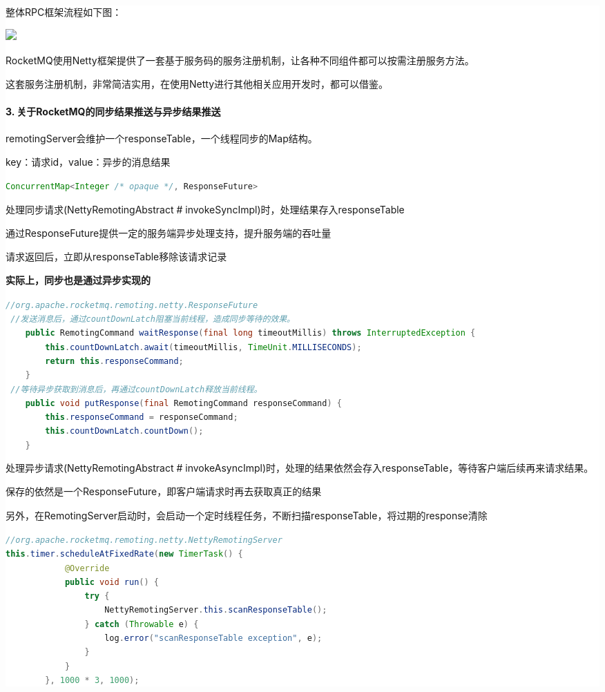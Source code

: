 整体RPC框架流程如下图：

![](https://note.youdao.com/yws/public/resource/4cda837bfb79db5ddb5e26e46ee5a12c/WEBRESOURCEd94e49e13075ac5b40b6e552d7f38a74?ynotemdtimestamp=1715227337088)

RocketMQ使用Netty框架提供了一套基于服务码的服务注册机制，让各种不同组件都可以按需注册服务方法。

这套服务注册机制，非常简洁实用，在使用Netty进行其他相关应用开发时，都可以借鉴。

#### 3. 关于RocketMQ的同步结果推送与异步结果推送

remotingServer会维护一个responseTable，一个线程同步的Map结构。

key：请求id，value：异步的消息结果

```java
ConcurrentMap<Integer /* opaque */, ResponseFuture>
```

处理同步请求(NettyRemotingAbstract # invokeSyncImpl)时，处理结果存入responseTable

通过ResponseFuture提供一定的服务端异步处理支持，提升服务端的吞吐量

请求返回后，立即从responseTable移除该请求记录

**实际上，同步也是通过异步实现的**

```java
//org.apache.rocketmq.remoting.netty.ResponseFuture
 //发送消息后，通过countDownLatch阻塞当前线程，造成同步等待的效果。
    public RemotingCommand waitResponse(final long timeoutMillis) throws InterruptedException {
        this.countDownLatch.await(timeoutMillis, TimeUnit.MILLISECONDS);
        return this.responseCommand;
    }
 //等待异步获取到消息后，再通过countDownLatch释放当前线程。
    public void putResponse(final RemotingCommand responseCommand) {
        this.responseCommand = responseCommand;
        this.countDownLatch.countDown();
    }
```

处理异步请求(NettyRemotingAbstract # invokeAsyncImpl)时，处理的结果依然会存入responseTable，等待客户端后续再来请求结果。

保存的依然是一个ResponseFuture，即客户端请求时再去获取真正的结果

另外，在RemotingServer启动时，会启动一个定时线程任务，不断扫描responseTable，将过期的response清除

```java
//org.apache.rocketmq.remoting.netty.NettyRemotingServer
this.timer.scheduleAtFixedRate(new TimerTask() {
            @Override
            public void run() {
                try {
                    NettyRemotingServer.this.scanResponseTable();
                } catch (Throwable e) {
                    log.error("scanResponseTable exception", e);
                }
            }
        }, 1000 * 3, 1000);
```
